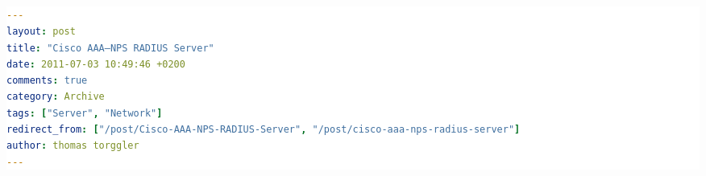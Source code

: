 ```yaml
---
layout: post
title: "Cisco AAA–NPS RADIUS Server"
date: 2011-07-03 10:49:46 +0200
comments: true
category: Archive
tags: ["Server", "Network"]
redirect_from: ["/post/Cisco-AAA-NPS-RADIUS-Server", "/post/cisco-aaa-nps-radius-server"]
author: thomas torggler
---
```


